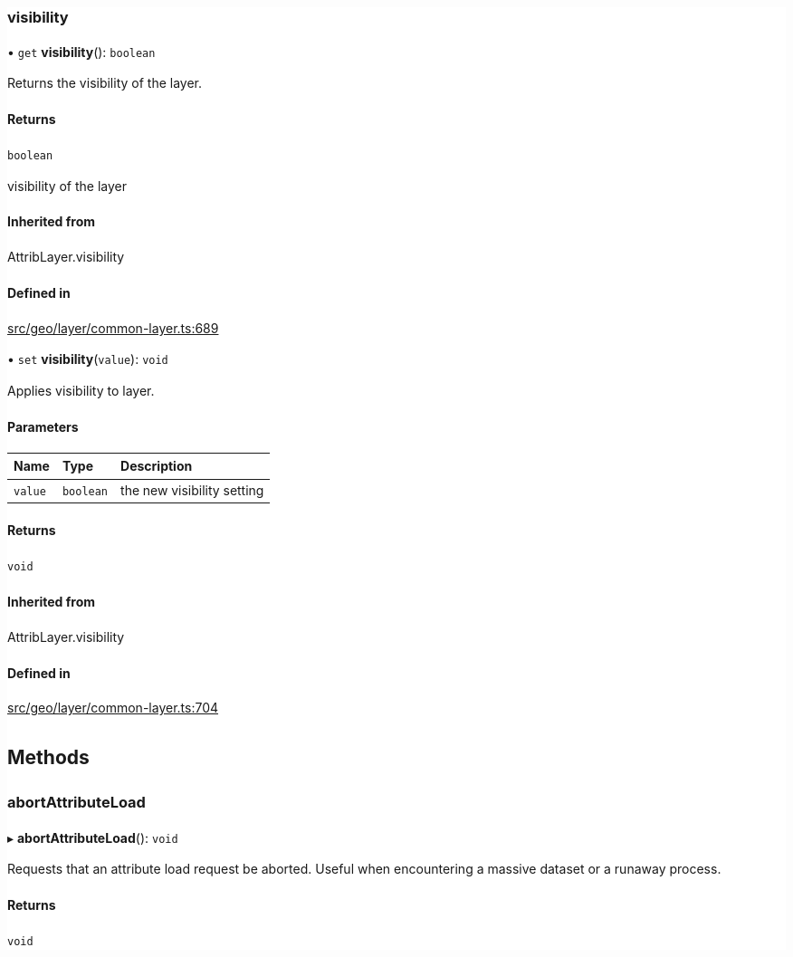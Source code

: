 ### visibility

• `get` **visibility**(): `boolean`

Returns the visibility of the layer.

#### Returns

`boolean`

visibility of the layer

#### Inherited from

AttribLayer.visibility

#### Defined in

[src/geo/layer/common-layer.ts:689](https://github.com/sharvenp/ramp4-docs/blob/c6cdb39/src/geo/layer/common-layer.ts#L689)

• `set` **visibility**(`value`): `void`

Applies visibility to layer.

#### Parameters

| Name | Type | Description |
| :------ | :------ | :------ |
| `value` | `boolean` | the new visibility setting |

#### Returns

`void`

#### Inherited from

AttribLayer.visibility

#### Defined in

[src/geo/layer/common-layer.ts:704](https://github.com/sharvenp/ramp4-docs/blob/c6cdb39/src/geo/layer/common-layer.ts#L704)

## Methods

### abortAttributeLoad

▸ **abortAttributeLoad**(): `void`

Requests that an attribute load request be aborted. Useful when encountering a massive dataset or a runaway process.

#### Returns

`void`
